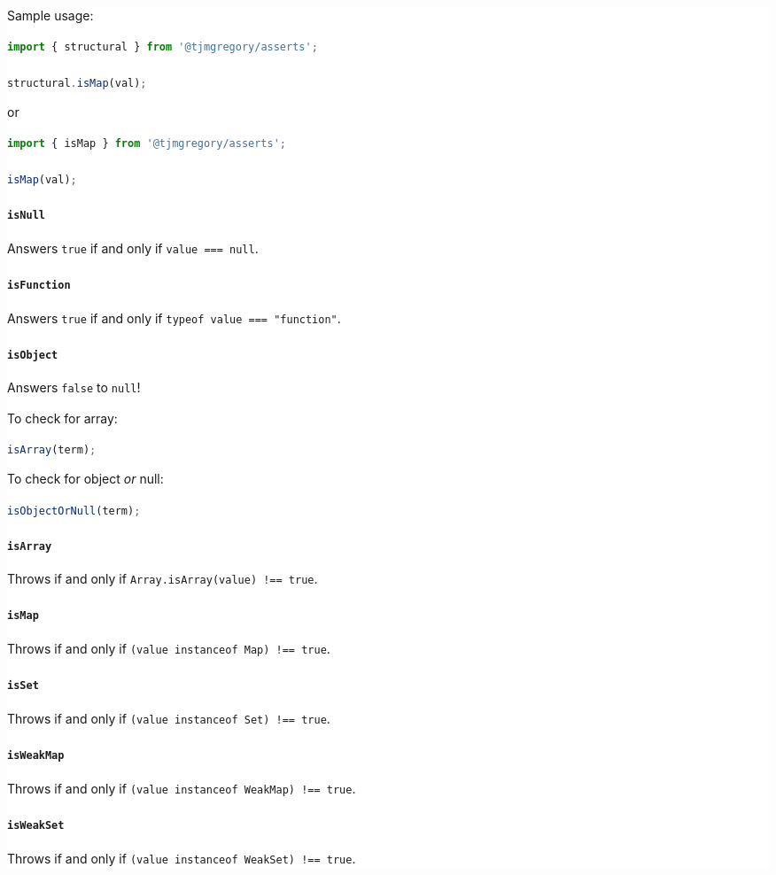 Sample usage:

```typescript
import { structural } from '@tjmgregory/asserts';

structural.isMap(val);
```

or

```typescript
import { isMap } from '@tjmgregory/asserts';

isMap(val);
```

#### `isNull`

Answers `true` if and only if `value === null`.

#### `isFunction`

Answers `true` if and only if `typeof value === "function"`.

#### `isObject`

Answers `false` to `null`!

To check for array:

```typescript
isArray(term);
```

To check for object _or_ null:

```typescript
isObjectOrNull(term);
```

#### `isArray`

Throws if and only if `Array.isArray(value) !== true`.

#### `isMap`

Throws if and only if `(value instanceof Map) !== true`.

#### `isSet`

Throws if and only if `(value instanceof Set) !== true`.

#### `isWeakMap`

Throws if and only if `(value instanceof WeakMap) !== true`.

#### `isWeakSet`

Throws if and only if `(value instanceof WeakSet) !== true`.
